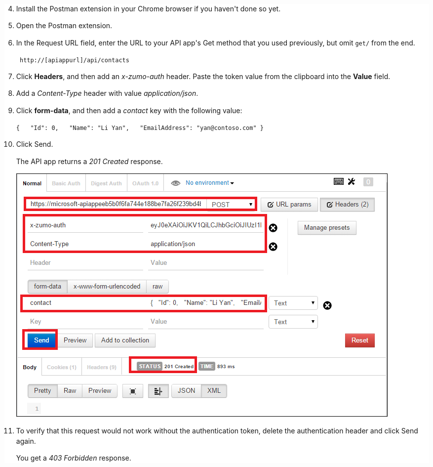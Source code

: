 4. Install the Postman extension in your Chrome browser if you haven't done so yet.

6. Open the Postman extension.

7. In the Request URL field, enter the URL to your API app's Get method that you used previously, but omit `get/` from the end.
 
		http://[apiappurl]/api/contacts
    
8. Click **Headers**, and then add an *x-zumo-auth* header. Paste the token value from the clipboard into the **Value** field.

9. Add a *Content-Type* header with value *application/json*.

10. Click **form-data**, and then add a *contact* key with the following value:

		{   "Id": 0,   "Name": "Li Yan",   "EmailAddress": "yan@contoso.com" }

11. Click Send.

	The API app returns a *201 Created* response.

	![Add headers and body](./media/app-service-api-dotnet-add-authentication/addcontact.png)

12. To verify that this request would not work without the authentication token, delete the authentication header and click Send again.

	You get a *403 Forbidden* response.


[old portal]: https://manage.windowsazure.com/
[Azure portal]: https://portal.azure.com/